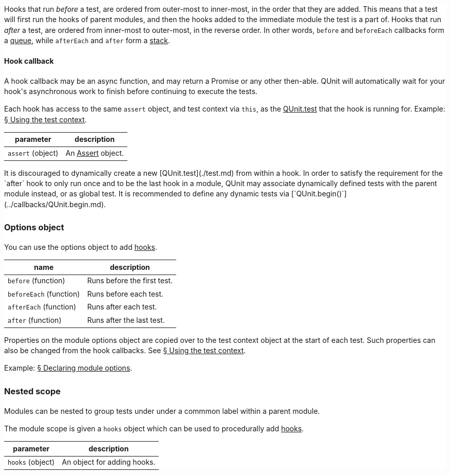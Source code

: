 Hooks that run _before_ a test, are ordered from outer-most to inner-most, in the order that they are added. This means that a test will first run the hooks of parent modules, and then the hooks added to the immediate module the test is a part of. Hooks that run _after_ a test, are ordered from inner-most to outer-most, in the reverse order. In other words, `before` and `beforeEach` callbacks form a [queue][], while `afterEach` and `after` form a [stack][].

[queue]: https://en.wikipedia.org/wiki/Queue_%28abstract_data_type%29
[stack]: https://en.wikipedia.org/wiki/Stack_%28abstract_data_type%29

#### Hook callback

A hook callback may be an async function, and may return a Promise or any other then-able. QUnit will automatically wait for your hook's asynchronous work to finish before continuing to execute the tests.

Each hook has access to the same `assert` object, and test context via `this`, as the [QUnit.test](./test.md) that the hook is running for. Example: [§ Using the test context](#using-the-test-context).

| parameter | description |
|-----------|-------------|
| `assert` (object) | An [Assert](../assert/index.md) object. |

<p class="note" markdown="1">It is discouraged to dynamically create a new [QUnit.test](./test.md) from within a hook. In order to satisfy the requirement for the `after` hook to only run once and to be the last hook in a module, QUnit may associate dynamically defined tests with the parent module instead, or as global test. It is recommended to define any dynamic tests via [`QUnit.begin()`](../callbacks/QUnit.begin.md).</p>

### Options object

You can use the options object to add [hooks](#hooks).

| name | description |
|-----------|-------------|
| `before` (function) | Runs before the first test. |
| `beforeEach` (function) | Runs before each test. |
| `afterEach` (function) | Runs after each test. |
| `after` (function) | Runs after the last test. |

Properties on the module options object are copied over to the test context object at the start of each test. Such properties can also be changed from the hook callbacks. See [§ Using the test context](#using-the-test-context).

Example: [§ Declaring module options](#declaring-module-options).

### Nested scope

Modules can be nested to group tests under under a commmon label within a parent module.

The module scope is given a `hooks` object which can be used to procedurally add [hooks](#hooks).

| parameter | description |
|-----------|-------------|
| `hooks` (object) | An object for adding hooks. |


[ES6 Promise]: https://developer.mozilla.org/en-US/docs/Web/JavaScript/Reference/Global_Objects/Promise